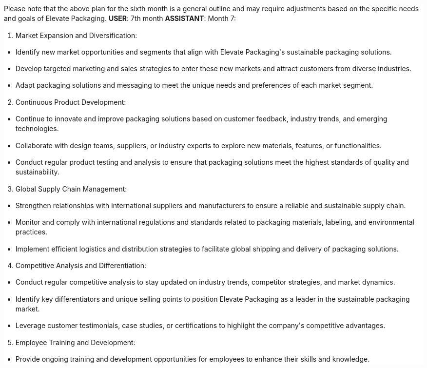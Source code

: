 
Please note that the above plan for the sixth month is a general outline and may require adjustments based on the specific needs and goals of Elevate Packaging.
**USER**: 7th month
**ASSISTANT**: Month 7:



1. Market Expansion and Diversification:

- Identify new market opportunities and segments that align with Elevate Packaging's sustainable packaging solutions.

- Develop targeted marketing and sales strategies to enter these new markets and attract customers from diverse industries.

- Adapt packaging solutions and messaging to meet the unique needs and preferences of each market segment.



2. Continuous Product Development:

- Continue to innovate and improve packaging solutions based on customer feedback, industry trends, and emerging technologies.

- Collaborate with design teams, suppliers, or industry experts to explore new materials, features, or functionalities.

- Conduct regular product testing and analysis to ensure that packaging solutions meet the highest standards of quality and sustainability.



3. Global Supply Chain Management:

- Strengthen relationships with international suppliers and manufacturers to ensure a reliable and sustainable supply chain.

- Monitor and comply with international regulations and standards related to packaging materials, labeling, and environmental practices.

- Implement efficient logistics and distribution strategies to facilitate global shipping and delivery of packaging solutions.



4. Competitive Analysis and Differentiation:

- Conduct regular competitive analysis to stay updated on industry trends, competitor strategies, and market dynamics.

- Identify key differentiators and unique selling points to position Elevate Packaging as a leader in the sustainable packaging market.

- Leverage customer testimonials, case studies, or certifications to highlight the company's competitive advantages.



5. Employee Training and Development:

- Provide ongoing training and development opportunities for employees to enhance their skills and knowledge.
